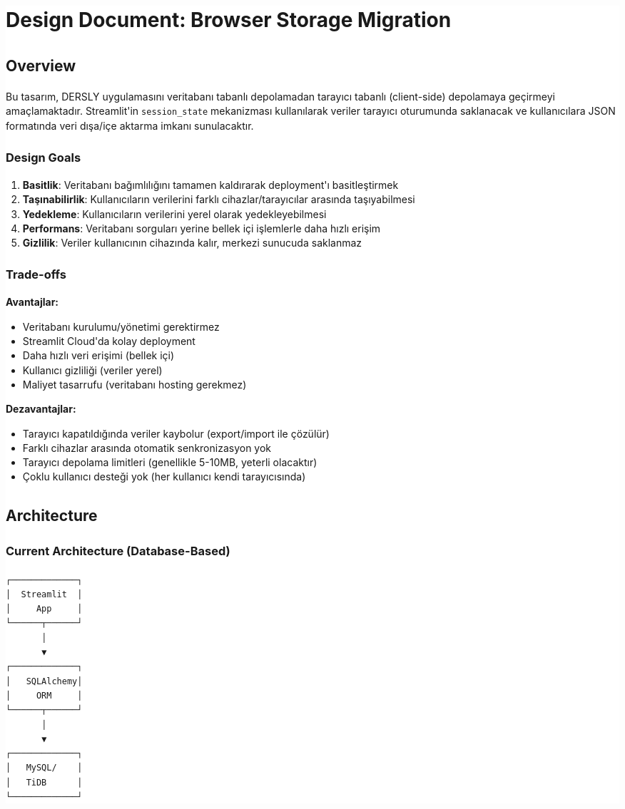 # Design Document: Browser Storage Migration

## Overview

Bu tasarım, DERSLY uygulamasını veritabanı tabanlı depolamadan tarayıcı tabanlı (client-side) depolamaya geçirmeyi amaçlamaktadır. Streamlit'in `session_state` mekanizması kullanılarak veriler tarayıcı oturumunda saklanacak ve kullanıcılara JSON formatında veri dışa/içe aktarma imkanı sunulacaktır.

### Design Goals

1. **Basitlik**: Veritabanı bağımlılığını tamamen kaldırarak deployment'ı basitleştirmek
2. **Taşınabilirlik**: Kullanıcıların verilerini farklı cihazlar/tarayıcılar arasında taşıyabilmesi
3. **Yedekleme**: Kullanıcıların verilerini yerel olarak yedekleyebilmesi
4. **Performans**: Veritabanı sorguları yerine bellek içi işlemlerle daha hızlı erişim
5. **Gizlilik**: Veriler kullanıcının cihazında kalır, merkezi sunucuda saklanmaz

### Trade-offs

**Avantajlar:**
- Veritabanı kurulumu/yönetimi gerektirmez
- Streamlit Cloud'da kolay deployment
- Daha hızlı veri erişimi (bellek içi)
- Kullanıcı gizliliği (veriler yerel)
- Maliyet tasarrufu (veritabanı hosting gerekmez)

**Dezavantajlar:**
- Tarayıcı kapatıldığında veriler kaybolur (export/import ile çözülür)
- Farklı cihazlar arasında otomatik senkronizasyon yok
- Tarayıcı depolama limitleri (genellikle 5-10MB, yeterli olacaktır)
- Çoklu kullanıcı desteği yok (her kullanıcı kendi tarayıcısında)

## Architecture

### Current Architecture (Database-Based)

```
┌─────────────┐
│  Streamlit  │
│     App     │
└──────┬──────┘
       │
       ▼
┌─────────────┐
│   SQLAlchemy│
│     ORM     │
└──────┬──────┘
       │
       ▼
┌─────────────┐
│   MySQL/    │
│   TiDB      │
└─────────────┘
```
